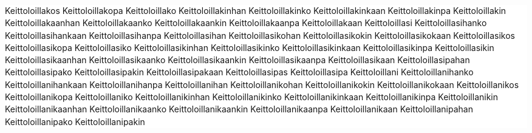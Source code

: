 Keittoloillakos
Keittoloillakopa
Keittoloillako
Keittoloillakinhan
Keittoloillakinko
Keittoloillakinkaan
Keittoloillakinpa
Keittoloillakin
Keittoloillakaanhan
Keittoloillakaanko
Keittoloillakaankin
Keittoloillakaanpa
Keittoloillakaan
Keittoloillasi
Keittoloillasihanko
Keittoloillasihankaan
Keittoloillasihanpa
Keittoloillasihan
Keittoloillasikohan
Keittoloillasikokin
Keittoloillasikokaan
Keittoloillasikos
Keittoloillasikopa
Keittoloillasiko
Keittoloillasikinhan
Keittoloillasikinko
Keittoloillasikinkaan
Keittoloillasikinpa
Keittoloillasikin
Keittoloillasikaanhan
Keittoloillasikaanko
Keittoloillasikaankin
Keittoloillasikaanpa
Keittoloillasikaan
Keittoloillasipahan
Keittoloillasipako
Keittoloillasipakin
Keittoloillasipakaan
Keittoloillasipas
Keittoloillasipa
Keittoloillani
Keittoloillanihanko
Keittoloillanihankaan
Keittoloillanihanpa
Keittoloillanihan
Keittoloillanikohan
Keittoloillanikokin
Keittoloillanikokaan
Keittoloillanikos
Keittoloillanikopa
Keittoloillaniko
Keittoloillanikinhan
Keittoloillanikinko
Keittoloillanikinkaan
Keittoloillanikinpa
Keittoloillanikin
Keittoloillanikaanhan
Keittoloillanikaanko
Keittoloillanikaankin
Keittoloillanikaanpa
Keittoloillanikaan
Keittoloillanipahan
Keittoloillanipako
Keittoloillanipakin